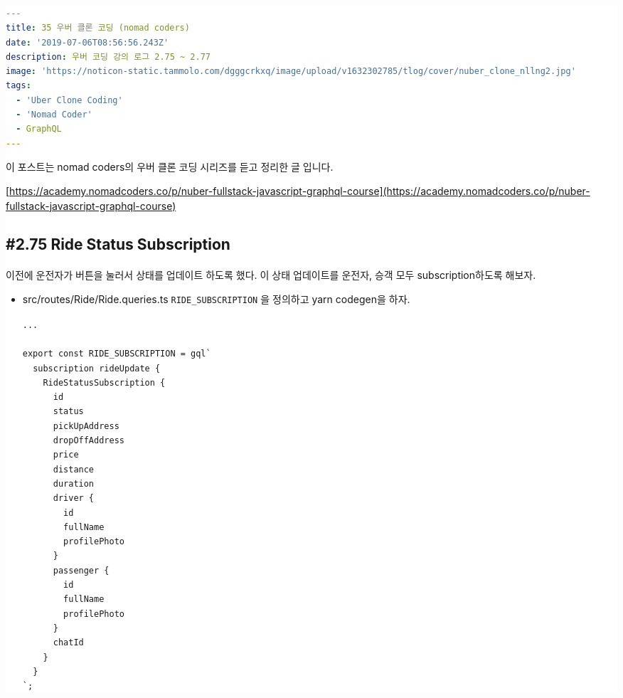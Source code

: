 ```yaml
---
title: 35 우버 클론 코딩 (nomad coders)
date: '2019-07-06T08:56:56.243Z'
description: 우버 코딩 강의 로그 2.75 ~ 2.77
image: 'https://noticon-static.tammolo.com/dgggcrkxq/image/upload/v1632302785/tlog/cover/nuber_clone_nllng2.jpg'
tags:
  - 'Uber Clone Coding'
  - 'Nomad Coder'
  - GraphQL
---
```


이 포스트는 nomad coders의 우버 클론 코딩 시리즈를 듣고 정리한 글 입니다.

[https://academy.nomadcoders.co/p/nuber-fullstack-javascript-graphql-course](https://academy.nomadcoders.co/p/nuber-fullstack-javascript-graphql-course)

## #2.75 Ride Status Subscription

이전에 운전자가 버튼을 눌러서 상태를 업데이트 하도록 했다. 이 상태 업데이트를 운전자, 승객 모두 subscription하도록 해보자.

- src/routes/Ride/Ride.queries.ts      `RIDE_SUBSCRIPTION` 을 정의하고 yarn codegen을 하자.
  ```tsx
  ...

  export const RIDE_SUBSCRIPTION = gql`
    subscription rideUpdate {
      RideStatusSubscription {
        id
        status
        pickUpAddress
        dropOffAddress
        price
        distance
        duration
        driver {
          id
          fullName
          profilePhoto
        }
        passenger {
          id
          fullName
          profilePhoto
        }
        chatId
      }
    }
  `;
  ```
